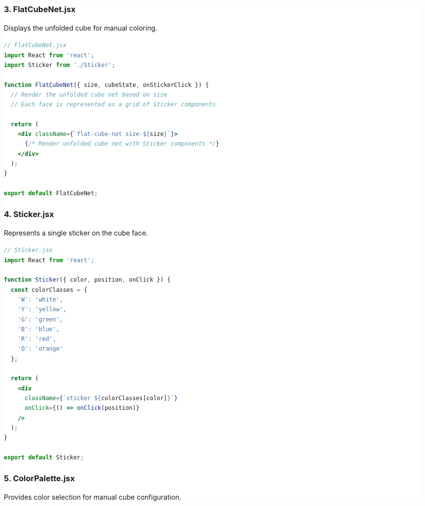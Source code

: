 ### 3. FlatCubeNet.jsx
Displays the unfolded cube for manual coloring.

```jsx
// FlatCubeNet.jsx
import React from 'react';
import Sticker from './Sticker';

function FlatCubeNet({ size, cubeState, onStickerClick }) {
  // Render the unfolded cube net based on size
  // Each face is represented as a grid of Sticker components
  
  return (
    <div className={`flat-cube-net size-${size}`}>
      {/* Render unfolded cube net with Sticker components */}
    </div>
  );
}

export default FlatCubeNet;
```

### 4. Sticker.jsx
Represents a single sticker on the cube face.

```jsx
// Sticker.jsx
import React from 'react';

function Sticker({ color, position, onClick }) {
  const colorClasses = {
    'W': 'white',
    'Y': 'yellow',
    'G': 'green',
    'B': 'blue',
    'R': 'red',
    'O': 'orange'
  };
  
  return (
    <div 
      className={`sticker ${colorClasses[color]}`}
      onClick={() => onClick(position)}
    />
  );
}

export default Sticker;
```

### 5. ColorPalette.jsx
Provides color selection for manual cube configuration.
